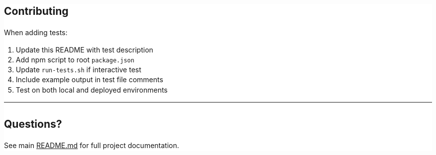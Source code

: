 
## Contributing

When adding tests:
1. Update this README with test description
2. Add npm script to root `package.json`
3. Update `run-tests.sh` if interactive test
4. Include example output in test file comments
5. Test on both local and deployed environments

---

## Questions?

See main [README.md](../README.md) for full project documentation.

